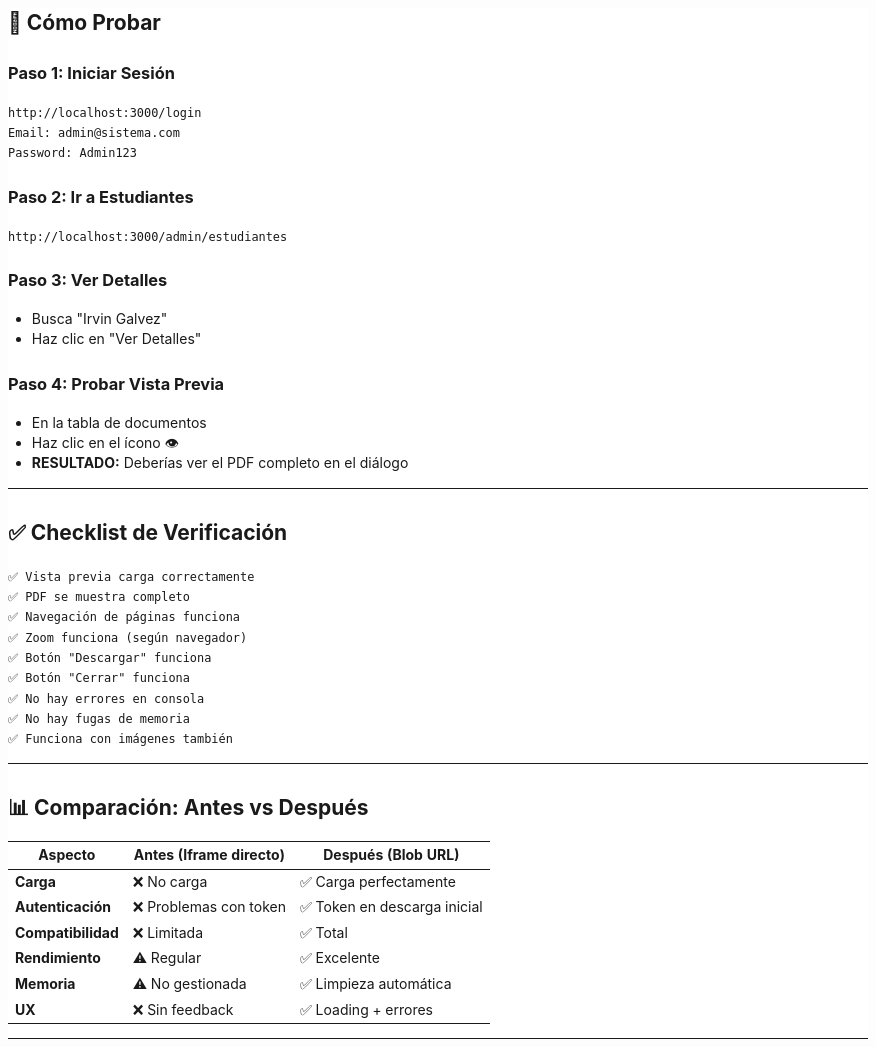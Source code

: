 ## 🚀 Cómo Probar

### **Paso 1: Iniciar Sesión**
```
http://localhost:3000/login
Email: admin@sistema.com
Password: Admin123
```

### **Paso 2: Ir a Estudiantes**
```
http://localhost:3000/admin/estudiantes
```

### **Paso 3: Ver Detalles**
- Busca "Irvin Galvez"
- Haz clic en "Ver Detalles"

### **Paso 4: Probar Vista Previa**
- En la tabla de documentos
- Haz clic en el ícono 👁️
- **RESULTADO:** Deberías ver el PDF completo en el diálogo

---

## ✅ Checklist de Verificación

```
✅ Vista previa carga correctamente
✅ PDF se muestra completo
✅ Navegación de páginas funciona
✅ Zoom funciona (según navegador)
✅ Botón "Descargar" funciona
✅ Botón "Cerrar" funciona
✅ No hay errores en consola
✅ No hay fugas de memoria
✅ Funciona con imágenes también
```

---

## 📊 Comparación: Antes vs Después

| Aspecto | Antes (Iframe directo) | Después (Blob URL) |
|---------|----------------------|-------------------|
| **Carga** | ❌ No carga | ✅ Carga perfectamente |
| **Autenticación** | ❌ Problemas con token | ✅ Token en descarga inicial |
| **Compatibilidad** | ❌ Limitada | ✅ Total |
| **Rendimiento** | ⚠️ Regular | ✅ Excelente |
| **Memoria** | ⚠️ No gestionada | ✅ Limpieza automática |
| **UX** | ❌ Sin feedback | ✅ Loading + errores |

---